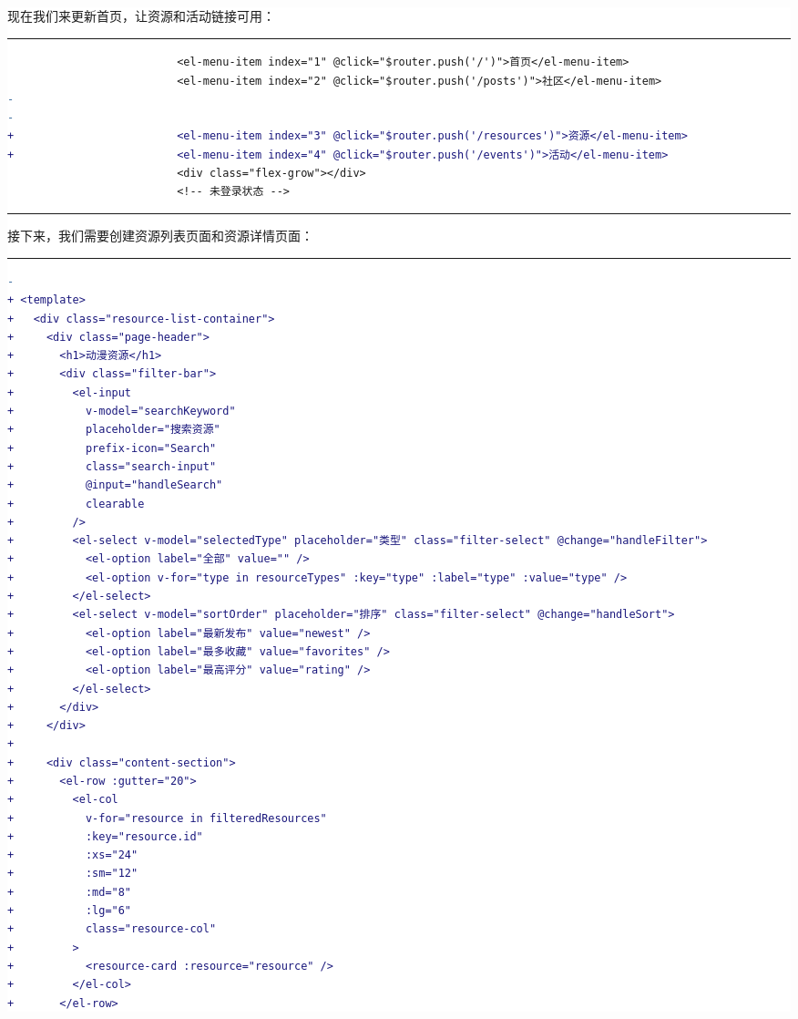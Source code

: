 现在我们来更新首页，让资源和活动链接可用：

---

```diff
                          <el-menu-item index="1" @click="$router.push('/')">首页</el-menu-item>
                          <el-menu-item index="2" @click="$router.push('/posts')">社区</el-menu-item>
-                         
-                         
+                         <el-menu-item index="3" @click="$router.push('/resources')">资源</el-menu-item>
+                         <el-menu-item index="4" @click="$router.push('/events')">活动</el-menu-item>
                          <div class="flex-grow"></div>
                          <!-- 未登录状态 -->
```

---

接下来，我们需要创建资源列表页面和资源详情页面：

---

```diff
- 
+ <template>
+   <div class="resource-list-container">
+     <div class="page-header">
+       <h1>动漫资源</h1>
+       <div class="filter-bar">
+         <el-input 
+           v-model="searchKeyword" 
+           placeholder="搜索资源" 
+           prefix-icon="Search" 
+           class="search-input"
+           @input="handleSearch"
+           clearable
+         />
+         <el-select v-model="selectedType" placeholder="类型" class="filter-select" @change="handleFilter">
+           <el-option label="全部" value="" />
+           <el-option v-for="type in resourceTypes" :key="type" :label="type" :value="type" />
+         </el-select>
+         <el-select v-model="sortOrder" placeholder="排序" class="filter-select" @change="handleSort">
+           <el-option label="最新发布" value="newest" />
+           <el-option label="最多收藏" value="favorites" />
+           <el-option label="最高评分" value="rating" />
+         </el-select>
+       </div>
+     </div>
+ 
+     <div class="content-section">
+       <el-row :gutter="20">
+         <el-col 
+           v-for="resource in filteredResources" 
+           :key="resource.id" 
+           :xs="24" 
+           :sm="12" 
+           :md="8" 
+           :lg="6" 
+           class="resource-col"
+         >
+           <resource-card :resource="resource" />
+         </el-col>
+       </el-row>
```